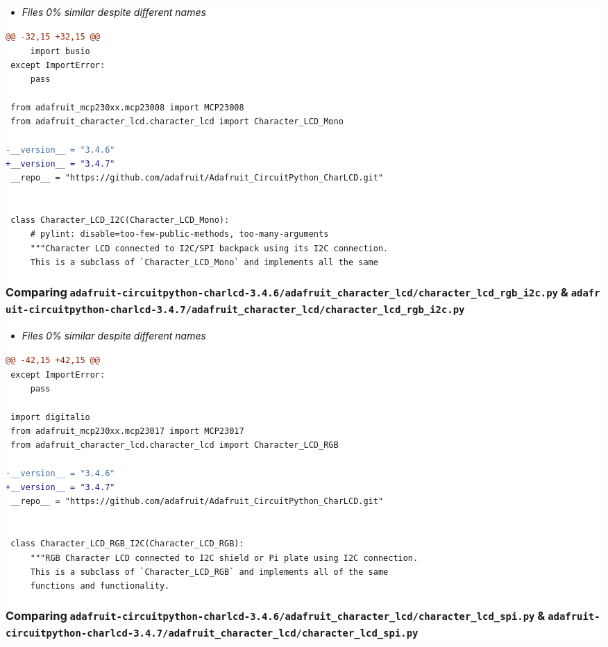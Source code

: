  * *Files 0% similar despite different names*

```diff
@@ -32,15 +32,15 @@
     import busio
 except ImportError:
     pass
 
 from adafruit_mcp230xx.mcp23008 import MCP23008
 from adafruit_character_lcd.character_lcd import Character_LCD_Mono
 
-__version__ = "3.4.6"
+__version__ = "3.4.7"
 __repo__ = "https://github.com/adafruit/Adafruit_CircuitPython_CharLCD.git"
 
 
 class Character_LCD_I2C(Character_LCD_Mono):
     # pylint: disable=too-few-public-methods, too-many-arguments
     """Character LCD connected to I2C/SPI backpack using its I2C connection.
     This is a subclass of `Character_LCD_Mono` and implements all the same
```

### Comparing `adafruit-circuitpython-charlcd-3.4.6/adafruit_character_lcd/character_lcd_rgb_i2c.py` & `adafruit-circuitpython-charlcd-3.4.7/adafruit_character_lcd/character_lcd_rgb_i2c.py`

 * *Files 0% similar despite different names*

```diff
@@ -42,15 +42,15 @@
 except ImportError:
     pass
 
 import digitalio
 from adafruit_mcp230xx.mcp23017 import MCP23017
 from adafruit_character_lcd.character_lcd import Character_LCD_RGB
 
-__version__ = "3.4.6"
+__version__ = "3.4.7"
 __repo__ = "https://github.com/adafruit/Adafruit_CircuitPython_CharLCD.git"
 
 
 class Character_LCD_RGB_I2C(Character_LCD_RGB):
     """RGB Character LCD connected to I2C shield or Pi plate using I2C connection.
     This is a subclass of `Character_LCD_RGB` and implements all of the same
     functions and functionality.
```

### Comparing `adafruit-circuitpython-charlcd-3.4.6/adafruit_character_lcd/character_lcd_spi.py` & `adafruit-circuitpython-charlcd-3.4.7/adafruit_character_lcd/character_lcd_spi.py`
